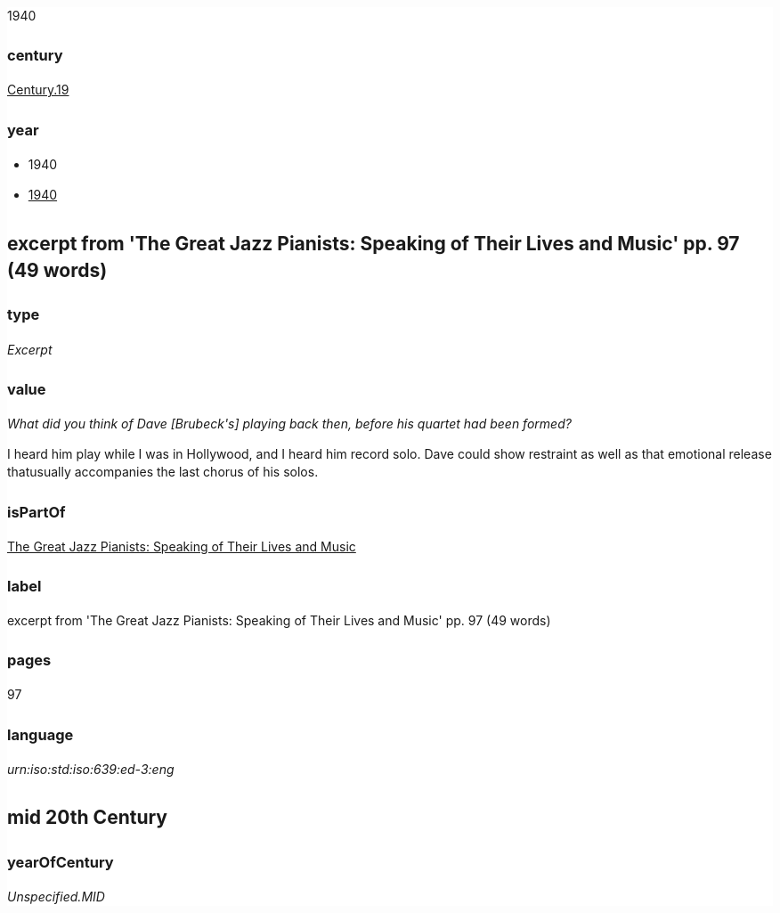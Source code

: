 1940

### century


[Century.19](#Century.19)

### year

 - 1940

 - [1940](#1940)

## excerpt from 'The Great Jazz Pianists: Speaking of Their Lives and Music' pp. 97 (49 words)

### type


*Excerpt*

### value


<p><em>What did you think of Dave [Brubeck's] playing back then, before his quartet had been formed? </em></p>
<p>I heard him play while I was in Hollywood, and I heard him record solo. Dave could show restraint as well as that emotional release thatusually accompanies the last chorus of his solos.&nbsp;</p>

### isPartOf


[The Great Jazz Pianists: Speaking of Their Lives and Music](#The-Great-Jazz-Pianists-Speaking-of-Their-Lives-and-Music)

### label


excerpt from 'The Great Jazz Pianists: Speaking of Their Lives and Music' pp. 97 (49 words)

### pages


97

### language


*urn:iso:std:iso:639:ed-3:eng*

## mid 20th Century

### yearOfCentury


*Unspecified.MID*
